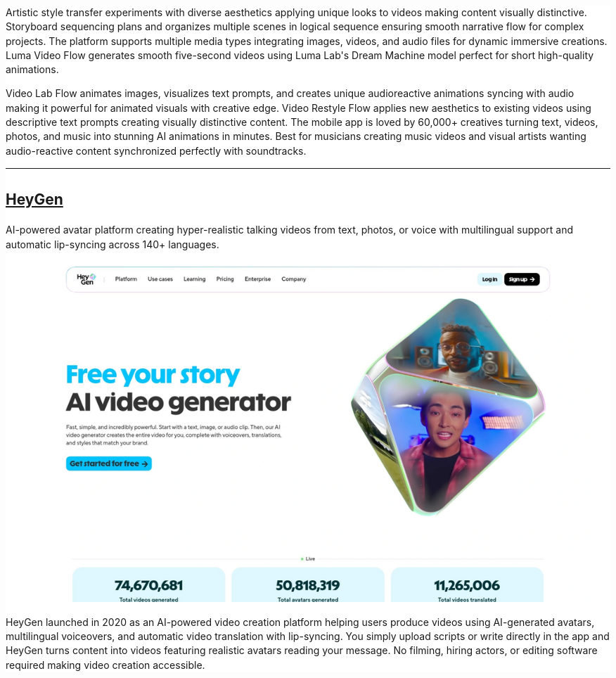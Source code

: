 Artistic style transfer experiments with diverse aesthetics applying unique looks to videos making content visually distinctive. Storyboard sequencing plans and organizes multiple scenes in logical sequence ensuring smooth narrative flow for complex projects. The platform supports multiple media types integrating images, videos, and audio files for dynamic immersive creations. Luma Video Flow generates smooth five-second videos using Luma Lab's Dream Machine model perfect for short high-quality animations.

Video Lab Flow animates images, visualizes text prompts, and creates unique audioreactive animations syncing with audio making it powerful for animated visuals with creative edge. Video Restyle Flow applies new aesthetics to existing videos using descriptive text prompts creating visually distinctive content. The mobile app is loved by 60,000+ creatives turning text, videos, photos, and music into stunning AI animations in minutes. Best for musicians creating music videos and visual artists wanting audio-reactive content synchronized perfectly with soundtracks.

***

## **[HeyGen](https://www.heygen.com)**

AI-powered avatar platform creating hyper-realistic talking videos from text, photos, or voice with multilingual support and automatic lip-syncing across 140+ languages.

![HeyGen Screenshot](image/heygen.webp)


HeyGen launched in 2020 as an AI-powered video creation platform helping users produce videos using AI-generated avatars, multilingual voiceovers, and automatic video translation with lip-syncing. You simply upload scripts or write directly in the app and HeyGen turns content into videos featuring realistic avatars reading your message. No filming, hiring actors, or editing software required making video creation accessible.
